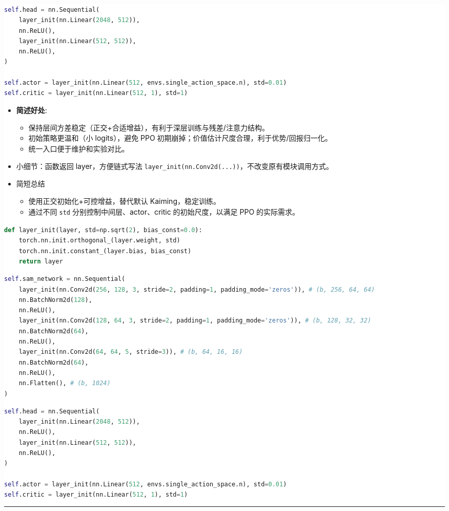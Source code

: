 ```80:88:models/explicit_agent.py
self.head = nn.Sequential(
    layer_init(nn.Linear(2048, 512)),
    nn.ReLU(),
    layer_init(nn.Linear(512, 512)),
    nn.ReLU(),
)

self.actor = layer_init(nn.Linear(512, envs.single_action_space.n), std=0.01)
self.critic = layer_init(nn.Linear(512, 1), std=1)
```

- **简述好处**:
  - 保持层间方差稳定（正交+合适增益），有利于深层训练与残差/注意力结构。
  - 初始策略更温和（小 logits），避免 PPO 初期崩掉；价值估计尺度合理，利于优势/回报归一化。
  - 统一入口便于维护和实验对比。

- 小细节：函数返回 layer，方便链式写法 `layer_init(nn.Conv2d(...))`，不改变原有模块调用方式。

- 简短总结
  - 使用正交初始化+可控增益，替代默认 Kaiming，稳定训练。
  - 通过不同 `std` 分别控制中间层、actor、critic 的初始尺度，以满足 PPO 的实际需求。

```python
def layer_init(layer, std=np.sqrt(2), bias_const=0.0):
    torch.nn.init.orthogonal_(layer.weight, std)
    torch.nn.init.constant_(layer.bias, bias_const)
    return layer
```

```python
self.sam_network = nn.Sequential(
    layer_init(nn.Conv2d(256, 128, 3, stride=2, padding=1, padding_mode='zeros')), # (b, 256, 64, 64)
    nn.BatchNorm2d(128),
    nn.ReLU(),
    layer_init(nn.Conv2d(128, 64, 3, stride=2, padding=1, padding_mode='zeros')), # (b, 128, 32, 32)
    nn.BatchNorm2d(64),
    nn.ReLU(),
    layer_init(nn.Conv2d(64, 64, 5, stride=3)), # (b, 64, 16, 16)
    nn.BatchNorm2d(64),
    nn.ReLU(),
    nn.Flatten(), # (b, 1024)
)
```

```python
self.head = nn.Sequential(
    layer_init(nn.Linear(2048, 512)),
    nn.ReLU(),
    layer_init(nn.Linear(512, 512)),
    nn.ReLU(),
)

self.actor = layer_init(nn.Linear(512, envs.single_action_space.n), std=0.01)
self.critic = layer_init(nn.Linear(512, 1), std=1)
```

---